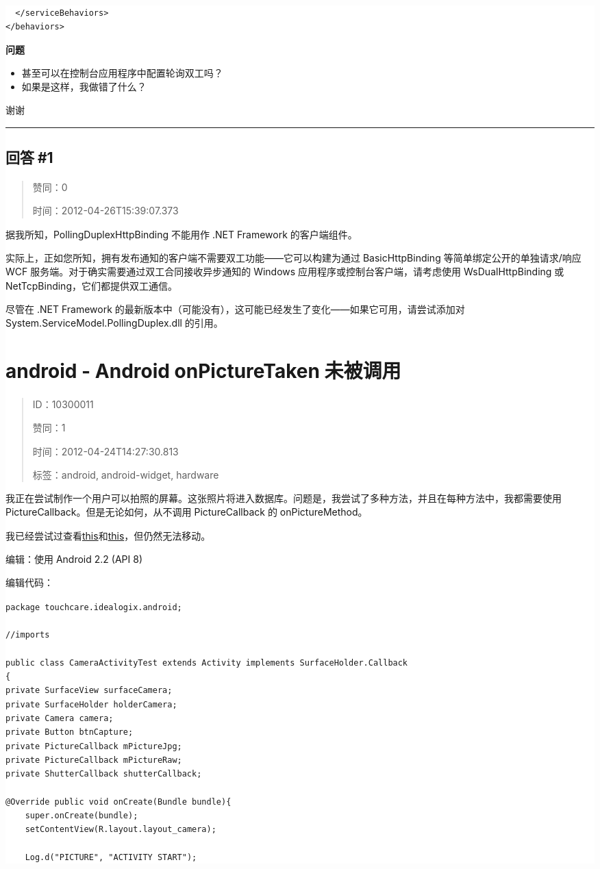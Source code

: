 ```
  </serviceBehaviors>
</behaviors> 
```

**问题**

*   甚至可以在控制台应用程序中配置轮询双工吗？
*   如果是这样，我做错了什么？

谢谢

* * *

## 回答 #1

> 赞同：0
> 
> 时间：2012-04-26T15:39:07.373

据我所知，PollingDuplexHttpBinding 不能用作 .NET Framework 的客户端组件。

实际上，正如您所知，拥有发布通知的客户端不需要双工功能——它可以构建为通过 BasicHttpBinding 等简单绑定公开的单独请求/响应 WCF 服务端。对于确实需要通过双工合同接收异步通知的 Windows 应用程序或控制台客户端，请考虑使用 WsDualHttpBinding 或 NetTcpBinding，它们都提供双工通信。

尽管在 .NET Framework 的最新版本中（可能没有），这可能已经发生了变化——如果它可用，请尝试添加对 System.ServiceModel.PollingDuplex.dll 的引用。

# android - Android onPictureTaken 未被调用

> ID：10300011
> 
> 赞同：1
> 
> 时间：2012-04-24T14:27:30.813
> 
> 标签：android, android-widget, hardware

我正在尝试制作一个用户可以拍照的屏幕。这张照片将进入数据库。问题是，我尝试了多种方法，并且在每种方法中，我都需要使用 PictureCallback。但是无论如何，从不调用 PictureCallback 的 onPictureMethod。

我已经尝试过查看[this](https://stackoverflow.com/questions/6200369/picturecallback-onpicturetaken-never-called)和[this](https://stackoverflow.com/questions/7275111/picturecallback-not-called-when-using-takepicture-in-android)，但仍然无法移动。

编辑：使用 Android 2.2 (API 8)

编辑代码：

```
package touchcare.idealogix.android;

//imports

public class CameraActivityTest extends Activity implements SurfaceHolder.Callback
{
private SurfaceView surfaceCamera;
private SurfaceHolder holderCamera;
private Camera camera;
private Button btnCapture;
private PictureCallback mPictureJpg;
private PictureCallback mPictureRaw;
private ShutterCallback shutterCallback;

@Override public void onCreate(Bundle bundle){
    super.onCreate(bundle);
    setContentView(R.layout.layout_camera);

    Log.d("PICTURE", "ACTIVITY START");

```